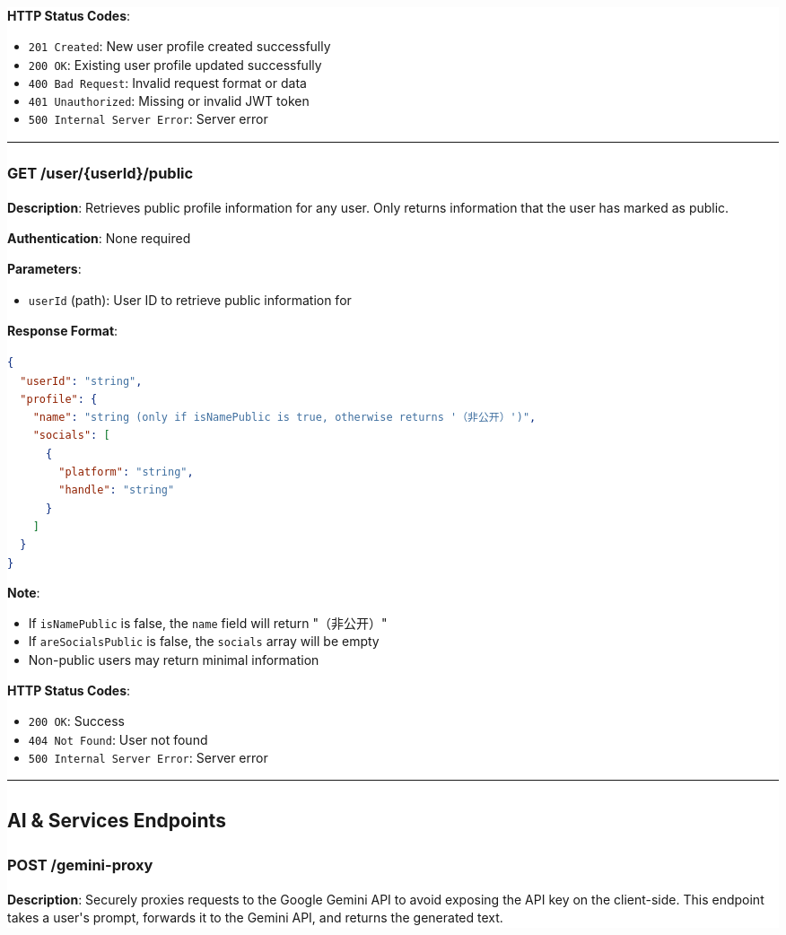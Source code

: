 **HTTP Status Codes**:
- `201 Created`: New user profile created successfully
- `200 OK`: Existing user profile updated successfully
- `400 Bad Request`: Invalid request format or data
- `401 Unauthorized`: Missing or invalid JWT token
- `500 Internal Server Error`: Server error

---

### GET /user/{userId}/public

**Description**: Retrieves public profile information for any user. Only returns information that the user has marked as public.

**Authentication**: None required

**Parameters**:
- `userId` (path): User ID to retrieve public information for

**Response Format**:
```json
{
  "userId": "string",
  "profile": {
    "name": "string (only if isNamePublic is true, otherwise returns '（非公开）')",
    "socials": [
      {
        "platform": "string",
        "handle": "string"
      }
    ]
  }
}
```

**Note**: 
- If `isNamePublic` is false, the `name` field will return "（非公开）"
- If `areSocialsPublic` is false, the `socials` array will be empty
- Non-public users may return minimal information

**HTTP Status Codes**:
- `200 OK`: Success
- `404 Not Found`: User not found
- `500 Internal Server Error`: Server error

---

## AI & Services Endpoints

### POST /gemini-proxy

**Description**: Securely proxies requests to the Google Gemini API to avoid exposing the API key on the client-side. This endpoint takes a user's prompt, forwards it to the Gemini API, and returns the generated text.

